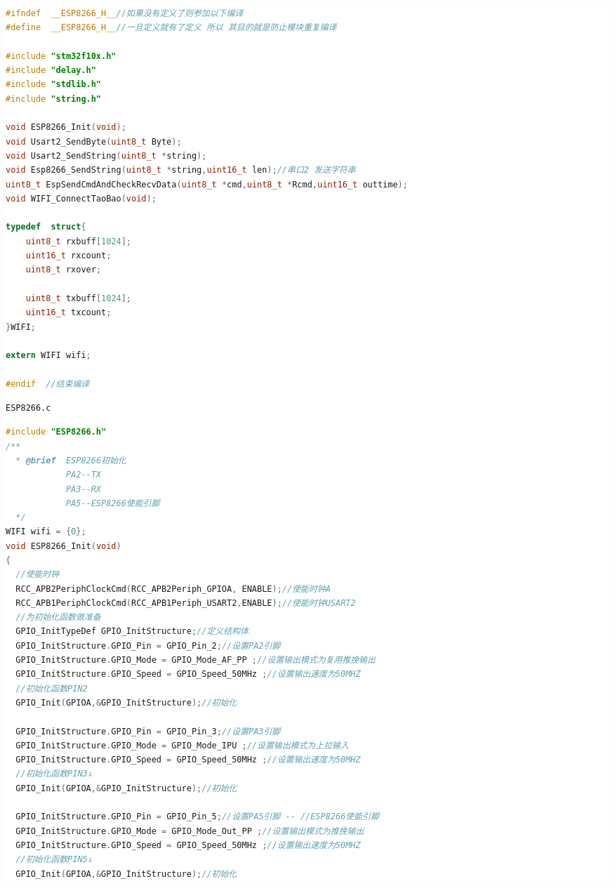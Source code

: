 ```C
#ifndef  __ESP8266_H__//如果没有定义了则参加以下编译
#define  __ESP8266_H__//一旦定义就有了定义 所以 其目的就是防止模块重复编译

#include "stm32f10x.h"
#include "delay.h"
#include "stdlib.h"
#include "string.h"

void ESP8266_Init(void);
void Usart2_SendByte(uint8_t Byte);
void Usart2_SendString(uint8_t *string);
void Esp8266_SendString(uint8_t *string,uint16_t len);//串口2 发送字符串
uint8_t EspSendCmdAndCheckRecvData(uint8_t *cmd,uint8_t *Rcmd,uint16_t outtime);
void WIFI_ConnectTaoBao(void);

typedef  struct{
    uint8_t rxbuff[1024];
    uint16_t rxcount;
    uint8_t rxover;
    
    uint8_t txbuff[1024];
    uint16_t txcount;
}WIFI;

extern WIFI wifi;

#endif  //结束编译
```

`ESP8266.c`

```C
#include "ESP8266.h"
/**
  * @brief  ESP8266初始化 
            PA2--TX
            PA3--RX
            PA5--ESP8266使能引脚
  */
WIFI wifi = {0};
void ESP8266_Init(void)
{
  //使能时钟
  RCC_APB2PeriphClockCmd(RCC_APB2Periph_GPIOA, ENABLE);//使能时钟A
  RCC_APB1PeriphClockCmd(RCC_APB1Periph_USART2,ENABLE);//使能时钟USART2
  //为初始化函数做准备
  GPIO_InitTypeDef GPIO_InitStructure;//定义结构体
  GPIO_InitStructure.GPIO_Pin = GPIO_Pin_2;//设置PA2引脚
  GPIO_InitStructure.GPIO_Mode = GPIO_Mode_AF_PP ;//设置输出模式为复用推挽输出
  GPIO_InitStructure.GPIO_Speed = GPIO_Speed_50MHz ;//设置输出速度为50MHZ
  //初始化函数PIN2
  GPIO_Init(GPIOA,&GPIO_InitStructure);//初始化
  
  GPIO_InitStructure.GPIO_Pin = GPIO_Pin_3;//设置PA3引脚
  GPIO_InitStructure.GPIO_Mode = GPIO_Mode_IPU ;//设置输出模式为上拉输入
  GPIO_InitStructure.GPIO_Speed = GPIO_Speed_50MHz ;//设置输出速度为50MHZ
  //初始化函数PIN3↓
  GPIO_Init(GPIOA,&GPIO_InitStructure);//初始化
  
  GPIO_InitStructure.GPIO_Pin = GPIO_Pin_5;//设置PA5引脚 -- //ESP8266使能引脚
  GPIO_InitStructure.GPIO_Mode = GPIO_Mode_Out_PP ;//设置输出模式为推挽输出
  GPIO_InitStructure.GPIO_Speed = GPIO_Speed_50MHz ;//设置输出速度为50MHZ
  //初始化函数PIN5↓
  GPIO_Init(GPIOA,&GPIO_InitStructure);//初始化
```